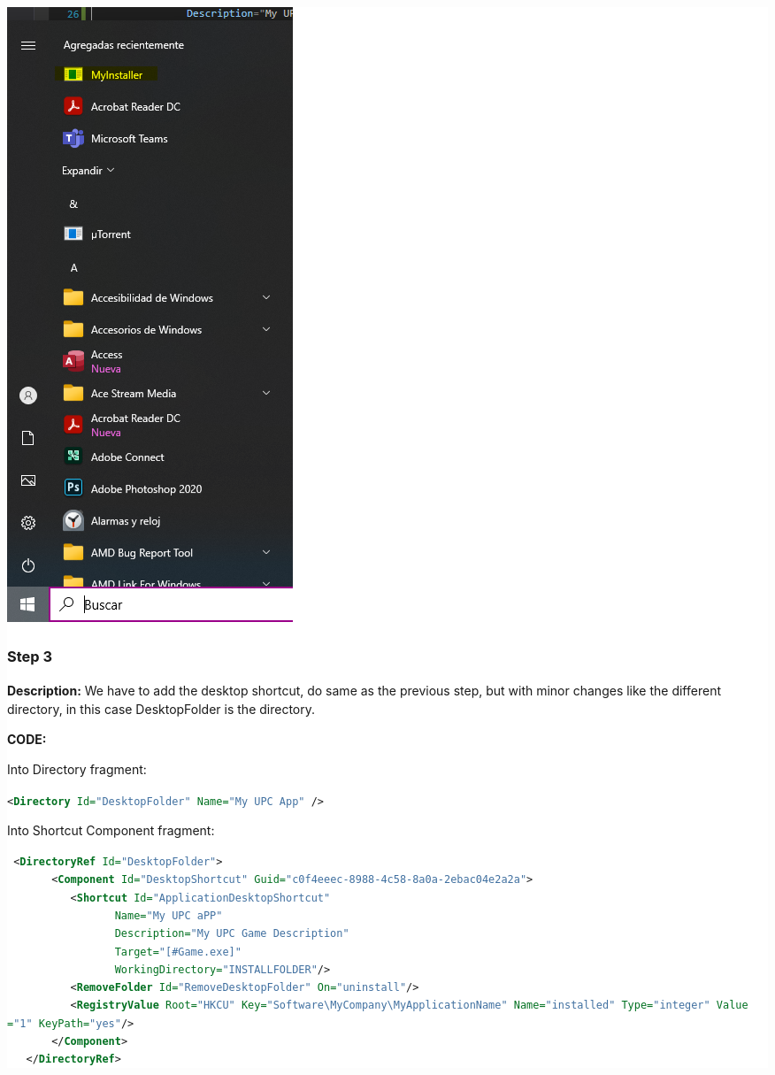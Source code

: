 ![STEP2OUTCOME](https://raw.githubusercontent.com/FeroXx07/Game-Installer-Creation/main/docs/images/STEP2OUTCOME.PNG)

### Step 3

**Description:**
We have to add the desktop shortcut, do same as the previous step, but with minor changes like the different directory, in this case DesktopFolder is the directory. 

**CODE:**

Into Directory fragment:
```XML
<Directory Id="DesktopFolder" Name="My UPC App" />
```

Into Shortcut Component fragment:
```XML
 <DirectoryRef Id="DesktopFolder">
       <Component Id="DesktopShortcut" Guid="c0f4eeec-8988-4c58-8a0a-2ebac04e2a2a">
          <Shortcut Id="ApplicationDesktopShortcut" 
                 Name="My UPC aPP" 
                 Description="My UPC Game Description"
                 Target="[#Game.exe]"
                 WorkingDirectory="INSTALLFOLDER"/>
          <RemoveFolder Id="RemoveDesktopFolder" On="uninstall"/>
          <RegistryValue Root="HKCU" Key="Software\MyCompany\MyApplicationName" Name="installed" Type="integer" Value="1" KeyPath="yes"/>
       </Component>
   </DirectoryRef>
```
